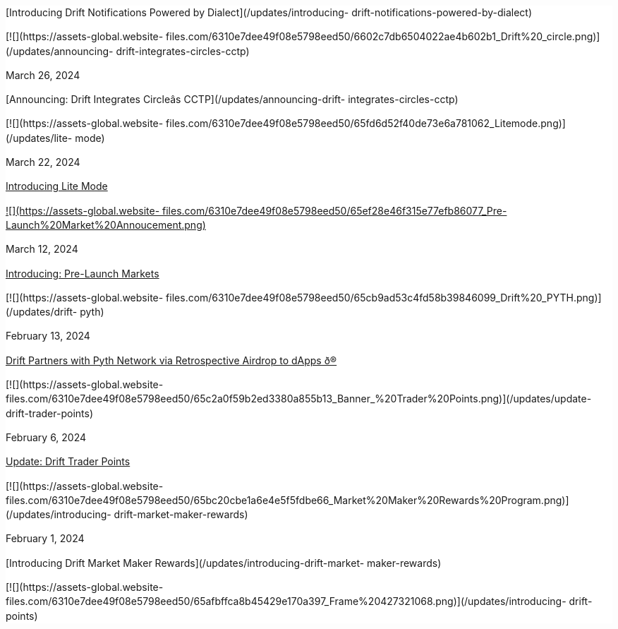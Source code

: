 [Introducing Drift Notifications Powered by Dialect](/updates/introducing-
drift-notifications-powered-by-dialect)

[![](https://assets-global.website-
files.com/6310e7dee49f08e5798eed50/6602c7db6504022ae4b602b1_Drift%20_circle.png)](/updates/announcing-
drift-integrates-circles-cctp)

March 26, 2024

[Announcing: Drift Integrates Circleâs CCTP](/updates/announcing-drift-
integrates-circles-cctp)

[![](https://assets-global.website-
files.com/6310e7dee49f08e5798eed50/65fd6d52f40de73e6a781062_Litemode.png)](/updates/lite-
mode)

March 22, 2024

[Introducing Lite Mode](/updates/lite-mode)

[![](https://assets-global.website-
files.com/6310e7dee49f08e5798eed50/65ef28e46f315e77efb86077_Pre-
Launch%20Market%20Annoucement.png)](/updates/introducing-pre-launch-markets)

March 12, 2024

[Introducing: Pre-Launch Markets](/updates/introducing-pre-launch-markets)

[![](https://assets-global.website-
files.com/6310e7dee49f08e5798eed50/65cb9ad53c4fd58b39846099_Drift%20_PYTH.png)](/updates/drift-
pyth)

February 13, 2024

[Drift Partners with Pyth Network via Retrospective Airdrop to dApps
ð®](/updates/drift-pyth)

[![](https://assets-global.website-
files.com/6310e7dee49f08e5798eed50/65c2a0f59b2ed3380a855b13_Banner_%20Trader%20Points.png)](/updates/update-
drift-trader-points)

February 6, 2024

[Update: Drift Trader Points](/updates/update-drift-trader-points)

[![](https://assets-global.website-
files.com/6310e7dee49f08e5798eed50/65bc20cbe1a6e4e5f5fdbe66_Market%20Maker%20Rewards%20Program.png)](/updates/introducing-
drift-market-maker-rewards)

February 1, 2024

[Introducing Drift Market Maker Rewards](/updates/introducing-drift-market-
maker-rewards)

[![](https://assets-global.website-
files.com/6310e7dee49f08e5798eed50/65afbffca8b45429e170a397_Frame%20427321068.png)](/updates/introducing-
drift-points)

